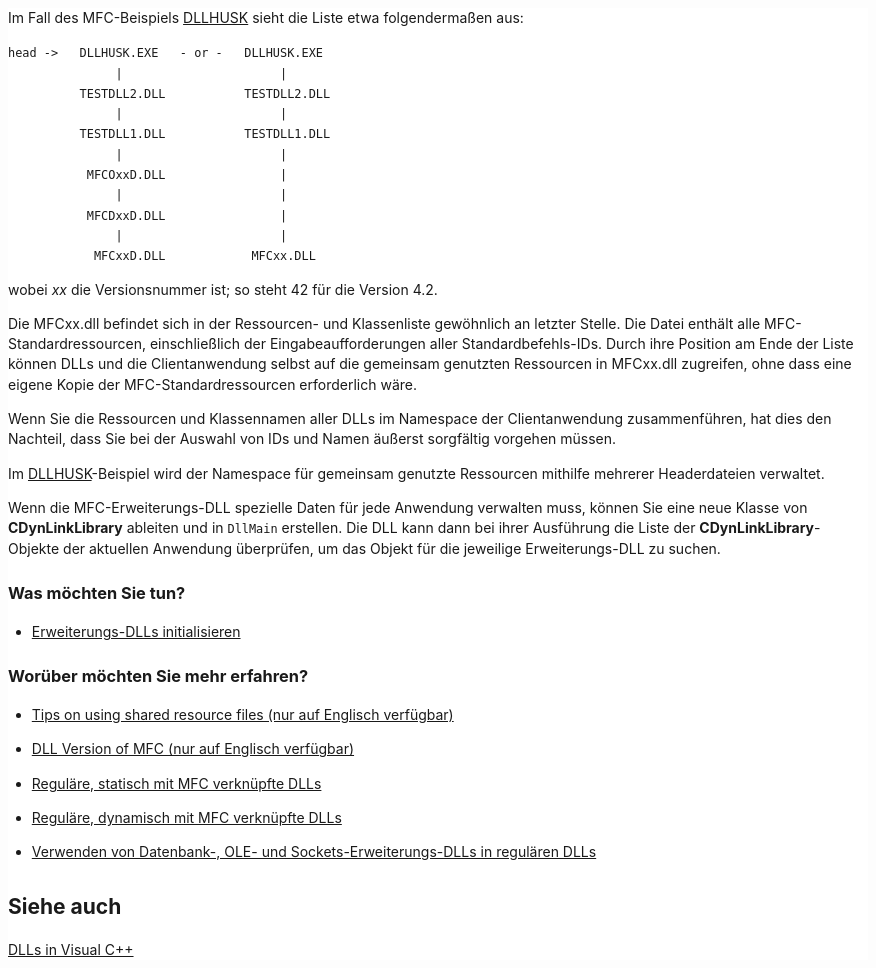  Im Fall des MFC\-Beispiels [DLLHUSK](assetId:///dfcaa6ff-b8e2-4efd-8100-ee3650071f90) sieht die Liste etwa folgendermaßen aus:  
  
```  
head ->   DLLHUSK.EXE   - or -   DLLHUSK.EXE  
               |                      |  
          TESTDLL2.DLL           TESTDLL2.DLL  
               |                      |  
          TESTDLL1.DLL           TESTDLL1.DLL  
               |                      |  
           MFCOxxD.DLL                |  
               |                      |  
           MFCDxxD.DLL                |  
               |                      |  
            MFCxxD.DLL            MFCxx.DLL  
```  
  
 wobei *xx* die Versionsnummer ist; so steht 42 für die Version 4.2.  
  
 Die MFCxx.dll befindet sich in der Ressourcen\- und Klassenliste gewöhnlich an letzter Stelle.  Die Datei enthält alle MFC\-Standardressourcen, einschließlich der Eingabeaufforderungen aller Standardbefehls\-IDs.  Durch ihre Position am Ende der Liste können DLLs und die Clientanwendung selbst auf die gemeinsam genutzten Ressourcen in MFCxx.dll zugreifen, ohne dass eine eigene Kopie der MFC\-Standardressourcen erforderlich wäre.  
  
 Wenn Sie die Ressourcen und Klassennamen aller DLLs im Namespace der Clientanwendung zusammenführen, hat dies den Nachteil, dass Sie bei der Auswahl von IDs und Namen äußerst sorgfältig vorgehen müssen.  
  
 Im [DLLHUSK](assetId:///dfcaa6ff-b8e2-4efd-8100-ee3650071f90)\-Beispiel wird der Namespace für gemeinsam genutzte Ressourcen mithilfe mehrerer Headerdateien verwaltet.  
  
 Wenn die MFC\-Erweiterungs\-DLL spezielle Daten für jede Anwendung verwalten muss, können Sie eine neue Klasse von **CDynLinkLibrary** ableiten und in `DllMain` erstellen.  Die DLL kann dann bei ihrer Ausführung die Liste der **CDynLinkLibrary**\-Objekte der aktuellen Anwendung überprüfen, um das Objekt für die jeweilige Erweiterungs\-DLL zu suchen.  
  
### Was möchten Sie tun?  
  
-   [Erweiterungs\-DLLs initialisieren](../build/initializing-extension-dlls.md)  
  
### Worüber möchten Sie mehr erfahren?  
  
-   [Tips on using shared resource files \(nur auf Englisch verfügbar\)](../mfc/tn035-using-multiple-resource-files-and-header-files-with-visual-cpp.md)  
  
-   [DLL Version of MFC \(nur auf Englisch verfügbar\)](../mfc/tn033-dll-version-of-mfc.md)  
  
-   [Reguläre, statisch mit MFC verknüpfte DLLs](../build/regular-dlls-statically-linked-to-mfc.md)  
  
-   [Reguläre, dynamisch mit MFC verknüpfte DLLs](../build/regular-dlls-dynamically-linked-to-mfc.md)  
  
-   [Verwenden von Datenbank\-, OLE\- und Sockets\-Erweiterungs\-DLLs in regulären DLLs](../build/using-database-ole-and-sockets-extension-dlls-in-regular-dlls.md)  
  
## Siehe auch  
 [DLLs in Visual C\+\+](../build/dlls-in-visual-cpp.md)